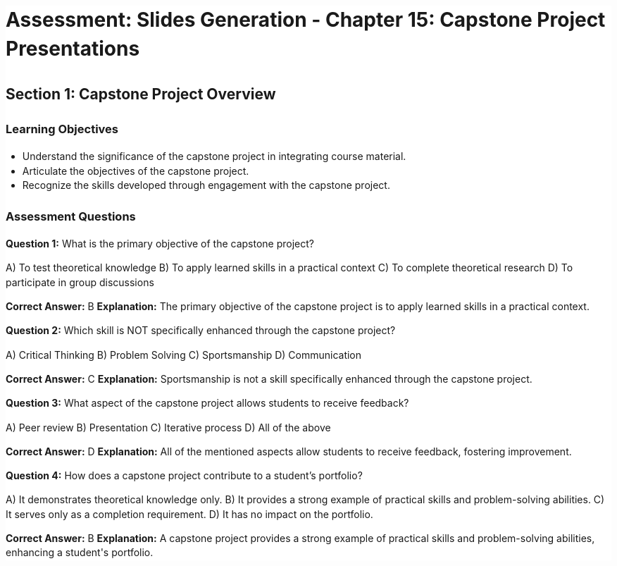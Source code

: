 # Assessment: Slides Generation - Chapter 15: Capstone Project Presentations

## Section 1: Capstone Project Overview

### Learning Objectives
- Understand the significance of the capstone project in integrating course material.
- Articulate the objectives of the capstone project.
- Recognize the skills developed through engagement with the capstone project.

### Assessment Questions

**Question 1:** What is the primary objective of the capstone project?

  A) To test theoretical knowledge
  B) To apply learned skills in a practical context
  C) To complete theoretical research
  D) To participate in group discussions

**Correct Answer:** B
**Explanation:** The primary objective of the capstone project is to apply learned skills in a practical context.

**Question 2:** Which skill is NOT specifically enhanced through the capstone project?

  A) Critical Thinking
  B) Problem Solving
  C) Sportsmanship
  D) Communication

**Correct Answer:** C
**Explanation:** Sportsmanship is not a skill specifically enhanced through the capstone project.

**Question 3:** What aspect of the capstone project allows students to receive feedback?

  A) Peer review
  B) Presentation
  C) Iterative process
  D) All of the above

**Correct Answer:** D
**Explanation:** All of the mentioned aspects allow students to receive feedback, fostering improvement.

**Question 4:** How does a capstone project contribute to a student’s portfolio?

  A) It demonstrates theoretical knowledge only.
  B) It provides a strong example of practical skills and problem-solving abilities.
  C) It serves only as a completion requirement.
  D) It has no impact on the portfolio.

**Correct Answer:** B
**Explanation:** A capstone project provides a strong example of practical skills and problem-solving abilities, enhancing a student's portfolio.
